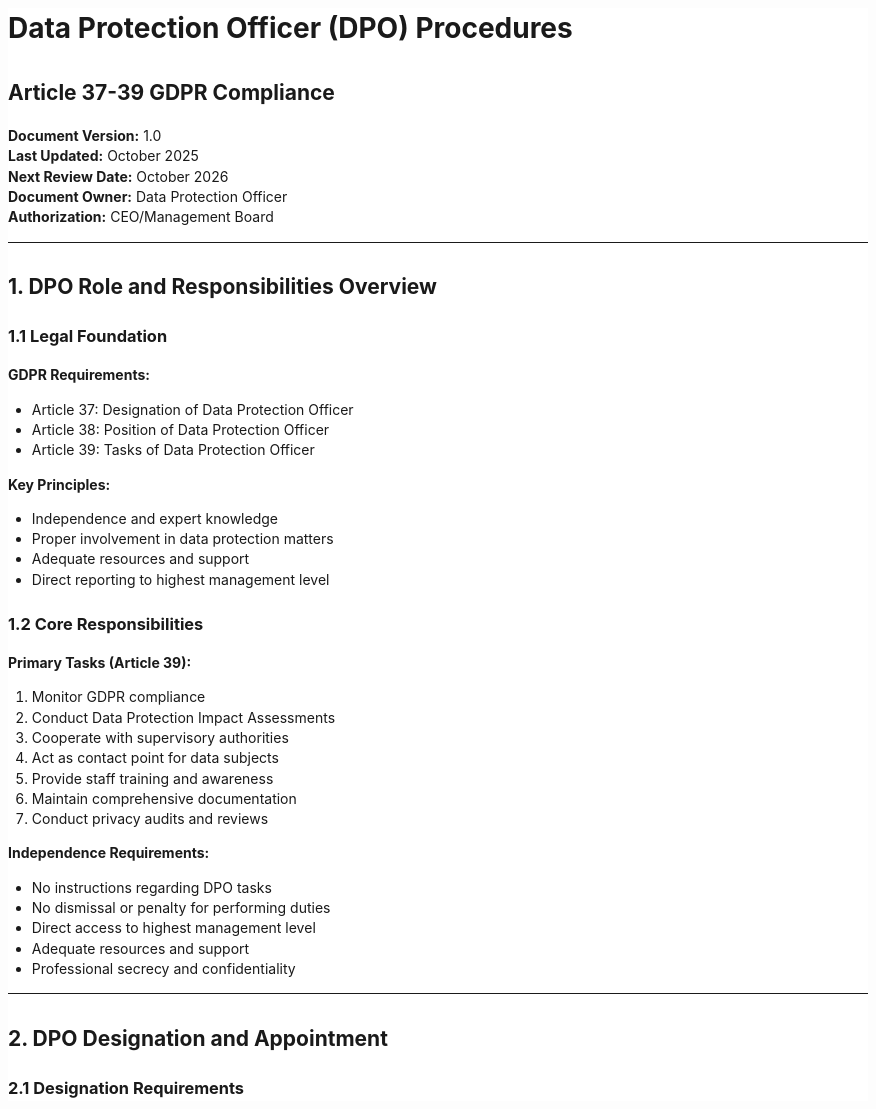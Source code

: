 # Data Protection Officer (DPO) Procedures
## Article 37-39 GDPR Compliance

**Document Version:** 1.0  
**Last Updated:** October 2025  
**Next Review Date:** October 2026  
**Document Owner:** Data Protection Officer  
**Authorization:** CEO/Management Board  

---

## 1. DPO Role and Responsibilities Overview

### 1.1 Legal Foundation

**GDPR Requirements:**
- Article 37: Designation of Data Protection Officer
- Article 38: Position of Data Protection Officer
- Article 39: Tasks of Data Protection Officer

**Key Principles:**
- Independence and expert knowledge
- Proper involvement in data protection matters
- Adequate resources and support
- Direct reporting to highest management level

### 1.2 Core Responsibilities

**Primary Tasks (Article 39):**
1. Monitor GDPR compliance
2. Conduct Data Protection Impact Assessments
3. Cooperate with supervisory authorities
4. Act as contact point for data subjects
5. Provide staff training and awareness
6. Maintain comprehensive documentation
7. Conduct privacy audits and reviews

**Independence Requirements:**
- No instructions regarding DPO tasks
- No dismissal or penalty for performing duties
- Direct access to highest management level
- Adequate resources and support
- Professional secrecy and confidentiality

---

## 2. DPO Designation and Appointment

### 2.1 Designation Requirements
